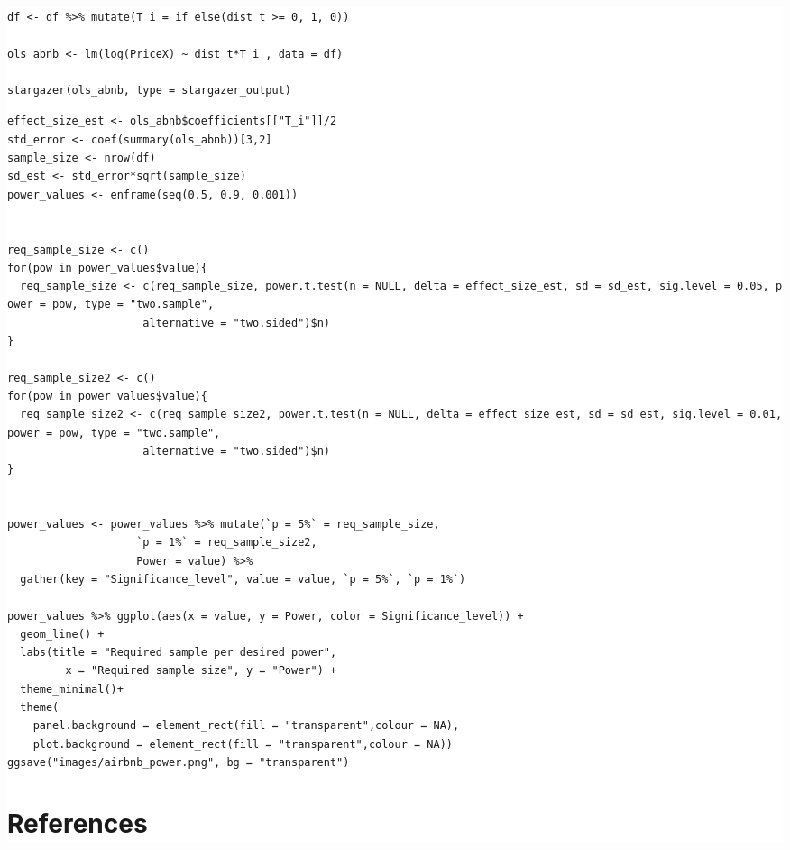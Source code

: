 ```{r abnb_regressions, results='asis'}
df <- df %>% mutate(T_i = if_else(dist_t >= 0, 1, 0))

ols_abnb <- lm(log(PriceX) ~ dist_t*T_i , data = df)

stargazer(ols_abnb, type = stargazer_output)
```


```{r power}
effect_size_est <- ols_abnb$coefficients[["T_i"]]/2
std_error <- coef(summary(ols_abnb))[3,2]
sample_size <- nrow(df)
sd_est <- std_error*sqrt(sample_size)
power_values <- enframe(seq(0.5, 0.9, 0.001))


req_sample_size <- c()
for(pow in power_values$value){
  req_sample_size <- c(req_sample_size, power.t.test(n = NULL, delta = effect_size_est, sd = sd_est, sig.level = 0.05, power = pow, type = "two.sample", 
                     alternative = "two.sided")$n)
}

req_sample_size2 <- c()
for(pow in power_values$value){
  req_sample_size2 <- c(req_sample_size2, power.t.test(n = NULL, delta = effect_size_est, sd = sd_est, sig.level = 0.01, power = pow, type = "two.sample", 
                     alternative = "two.sided")$n)
}


power_values <- power_values %>% mutate(`p = 5%` = req_sample_size, 
                    `p = 1%` = req_sample_size2,
                    Power = value) %>%
  gather(key = "Significance_level", value = value, `p = 5%`, `p = 1%`)

power_values %>% ggplot(aes(x = value, y = Power, color = Significance_level)) +
  geom_line() + 
  labs(title = "Required sample per desired power",
         x = "Required sample size", y = "Power") +
  theme_minimal()+
  theme(
    panel.background = element_rect(fill = "transparent",colour = NA),
    plot.background = element_rect(fill = "transparent",colour = NA))
ggsave("images/airbnb_power.png", bg = "transparent")
```



# References

